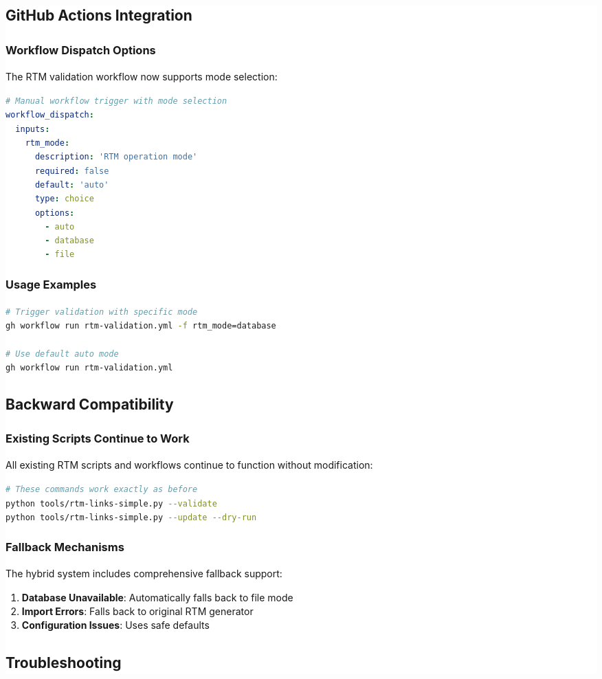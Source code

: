 ## GitHub Actions Integration

### Workflow Dispatch Options

The RTM validation workflow now supports mode selection:

```yaml
# Manual workflow trigger with mode selection
workflow_dispatch:
  inputs:
    rtm_mode:
      description: 'RTM operation mode'
      required: false
      default: 'auto'
      type: choice
      options:
        - auto
        - database
        - file
```

### Usage Examples

```bash
# Trigger validation with specific mode
gh workflow run rtm-validation.yml -f rtm_mode=database

# Use default auto mode
gh workflow run rtm-validation.yml
```

## Backward Compatibility

### Existing Scripts Continue to Work

All existing RTM scripts and workflows continue to function without modification:

```bash
# These commands work exactly as before
python tools/rtm-links-simple.py --validate
python tools/rtm-links-simple.py --update --dry-run
```

### Fallback Mechanisms

The hybrid system includes comprehensive fallback support:

1. **Database Unavailable**: Automatically falls back to file mode
2. **Import Errors**: Falls back to original RTM generator
3. **Configuration Issues**: Uses safe defaults

## Troubleshooting
